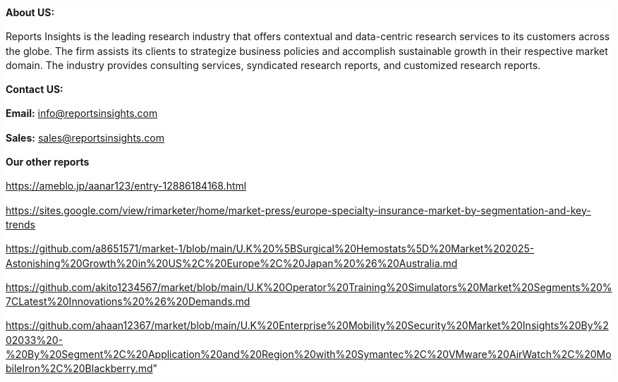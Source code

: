 <strong><strong>About US</strong>:</strong>

Reports Insights is the leading research industry that offers contextual and data-centric research services to its customers across the globe. The firm assists its clients to strategize business policies and accomplish sustainable growth in their respective market domain. The industry provides consulting services, syndicated research reports, and customized research reports.

<strong>Contact US:</strong>

<p class=><b>Email:</b> <a href=mailto:info@reportsinsights.com>info@reportsinsights.com</a></p>
<p class=><b>Sales:</b> <a href=mailto:sales@reportsinsights.com>sales@reportsinsights.com</a></p>

<strong>Our other reports</strong>

<a href=https://ameblo.jp/aanar123/entry-12886184168.html>https://ameblo.jp/aanar123/entry-12886184168.html</a>

<a href=https://sites.google.com/view/rimarketer/home/market-press/europe-specialty-insurance-market-by-segmentation-and-key-trends>https://sites.google.com/view/rimarketer/home/market-press/europe-specialty-insurance-market-by-segmentation-and-key-trends</a>

<a href=https://github.com/a8651571/market-1/blob/main/U.K%20%5BSurgical%20Hemostats%5D%20Market%202025-Astonishing%20Growth%20in%20US%2C%20Europe%2C%20Japan%20%26%20Australia.md>https://github.com/a8651571/market-1/blob/main/U.K%20%5BSurgical%20Hemostats%5D%20Market%202025-Astonishing%20Growth%20in%20US%2C%20Europe%2C%20Japan%20%26%20Australia.md</a>

<a href=https://github.com/akito1234567/market/blob/main/U.K%20Operator%20Training%20Simulators%20Market%20Segments%20%7CLatest%20Innovations%20%26%20Demands.md>https://github.com/akito1234567/market/blob/main/U.K%20Operator%20Training%20Simulators%20Market%20Segments%20%7CLatest%20Innovations%20%26%20Demands.md</a>

<a href=https://github.com/ahaan12367/market/blob/main/U.K%20Enterprise%20Mobility%20Security%20Market%20Insights%20By%202033%20-%20By%20Segment%2C%20Application%20and%20Region%20with%20Symantec%2C%20VMware%20AirWatch%2C%20MobileIron%2C%20Blackberry.md>https://github.com/ahaan12367/market/blob/main/U.K%20Enterprise%20Mobility%20Security%20Market%20Insights%20By%202033%20-%20By%20Segment%2C%20Application%20and%20Region%20with%20Symantec%2C%20VMware%20AirWatch%2C%20MobileIron%2C%20Blackberry.md</a>"
